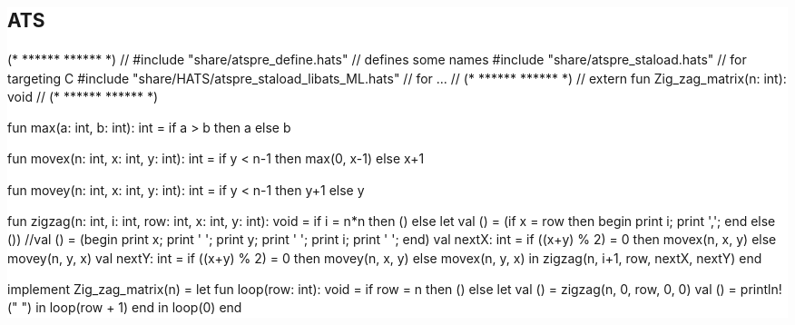 

## ATS

<lang>
(* ****** ****** *)
//
#include
"share/atspre_define.hats" // defines some names
#include
"share/atspre_staload.hats" // for targeting C
#include
"share/HATS/atspre_staload_libats_ML.hats" // for ...
//
(* ****** ****** *)
//
extern
fun
Zig_zag_matrix(n: int): void
//
(* ****** ****** *)

fun max(a: int, b: int): int =
  if a > b then a else b

fun movex(n: int, x: int, y: int): int =
  if y < n-1 then max(0, x-1) else x+1

fun movey(n: int, x: int, y: int): int =
  if y < n-1 then y+1 else y

fun zigzag(n: int, i: int, row: int, x: int, y: int): void =
  if i = n*n then ()
  else
    let
      val () = (if x = row then begin print i; print ','; end else ())
      //val () = (begin print x; print ' '; print y; print ' '; print i; print ' '; end)
      val nextX: int = if ((x+y) % 2) = 0 then movex(n, x, y) else movey(n, y, x)
      val nextY: int = if ((x+y) % 2) = 0 then movey(n, x, y) else movex(n, y, x)
    in
      zigzag(n, i+1, row, nextX, nextY)
    end

implement
Zig_zag_matrix(n) =
  let
    fun loop(row: int): void =
      if row = n then () else
        let
          val () = zigzag(n, 0, row, 0, 0)
          val () = println!(" ")
        in
          loop(row + 1)
        end
  in
    loop(0)
  end
